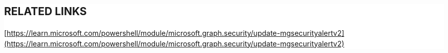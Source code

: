 ## RELATED LINKS

[https://learn.microsoft.com/powershell/module/microsoft.graph.security/update-mgsecurityalertv2](https://learn.microsoft.com/powershell/module/microsoft.graph.security/update-mgsecurityalertv2)

